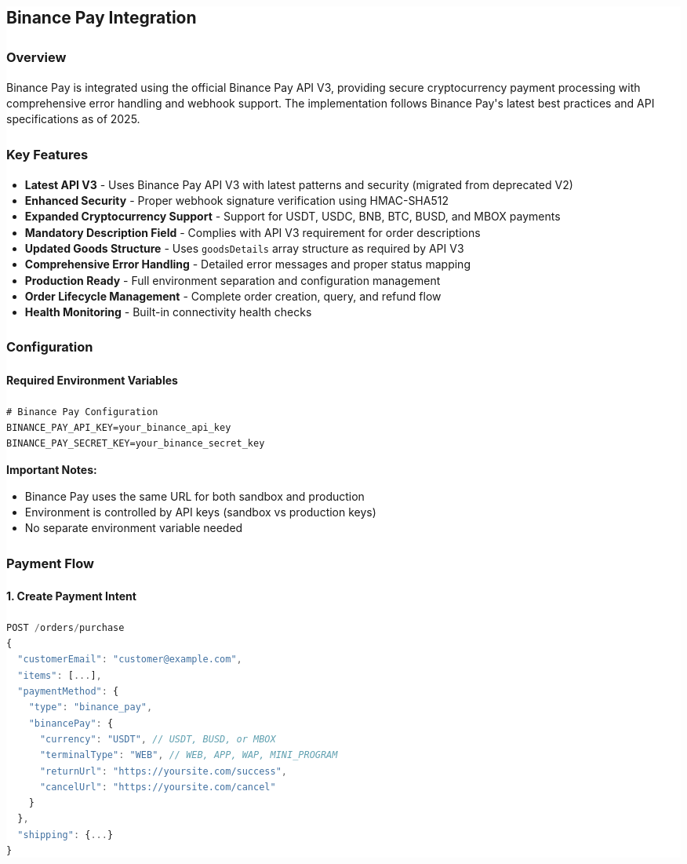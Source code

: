 ## Binance Pay Integration

### Overview

Binance Pay is integrated using the official Binance Pay API V3, providing secure cryptocurrency payment processing with comprehensive error handling and webhook support. The implementation follows Binance Pay's latest best practices and API specifications as of 2025.

### Key Features

- **Latest API V3** - Uses Binance Pay API V3 with latest patterns and security (migrated from deprecated V2)
- **Enhanced Security** - Proper webhook signature verification using HMAC-SHA512
- **Expanded Cryptocurrency Support** - Support for USDT, USDC, BNB, BTC, BUSD, and MBOX payments
- **Mandatory Description Field** - Complies with API V3 requirement for order descriptions
- **Updated Goods Structure** - Uses `goodsDetails` array structure as required by API V3
- **Comprehensive Error Handling** - Detailed error messages and proper status mapping
- **Production Ready** - Full environment separation and configuration management
- **Order Lifecycle Management** - Complete order creation, query, and refund flow
- **Health Monitoring** - Built-in connectivity health checks

### Configuration

#### Required Environment Variables

```env
# Binance Pay Configuration
BINANCE_PAY_API_KEY=your_binance_api_key
BINANCE_PAY_SECRET_KEY=your_binance_secret_key
```

**Important Notes:**

- Binance Pay uses the same URL for both sandbox and production
- Environment is controlled by API keys (sandbox vs production keys)
- No separate environment variable needed

### Payment Flow

#### 1. Create Payment Intent

```typescript
POST /orders/purchase
{
  "customerEmail": "customer@example.com",
  "items": [...],
  "paymentMethod": {
    "type": "binance_pay",
    "binancePay": {
      "currency": "USDT", // USDT, BUSD, or MBOX
      "terminalType": "WEB", // WEB, APP, WAP, MINI_PROGRAM
      "returnUrl": "https://yoursite.com/success",
      "cancelUrl": "https://yoursite.com/cancel"
    }
  },
  "shipping": {...}
}
```
